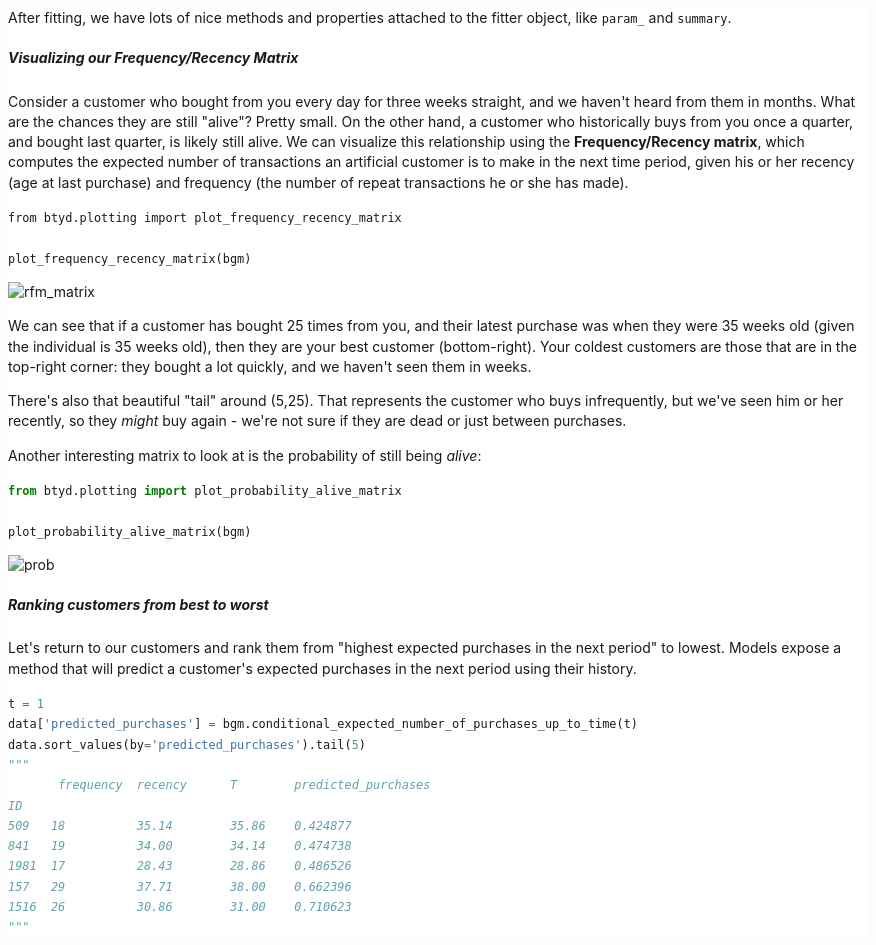 After fitting, we have lots of nice methods and properties attached to the fitter object, like ``param_`` and ``summary``.

##### Visualizing our Frequency/Recency Matrix

Consider a customer who bought from you every day for three weeks straight, and we haven't heard from them in months. What are the chances they are still "alive"? Pretty small. On the other hand, a customer who historically buys from you once a quarter, and bought last quarter, is likely still alive. We can visualize this relationship using the **Frequency/Recency matrix**, which computes the expected number of transactions an artificial customer is to make in the next time period, given his or her recency (age at last purchase) and frequency (the number of repeat transactions he or she has made).

```
from btyd.plotting import plot_frequency_recency_matrix

plot_frequency_recency_matrix(bgm)
```

![rfm_matrix](https://raw.githubusercontent.com/ColtAllen/btyd/docs/update_read_the_docs/docs/source/_static/rfmatrix.png)


We can see that if a customer has bought 25 times from you, and their latest purchase was when they were 35 weeks old (given the individual is 35 weeks old), then they are your best customer (bottom-right). Your coldest customers are those that are in the top-right corner: they bought a lot quickly, and we haven't seen them in weeks.

There's also that beautiful "tail" around (5,25). That represents the customer who buys infrequently, but we've seen him or her recently, so they *might* buy again - we're not sure if they are dead or just between purchases.

Another interesting matrix to look at is the probability of still being *alive*:

```python
from btyd.plotting import plot_probability_alive_matrix

plot_probability_alive_matrix(bgm)
```

![prob](https://raw.githubusercontent.com/ColtAllen/btyd/docs/update_read_the_docs/docs/source/_static/alivematrix.png)

##### Ranking customers from best to worst

Let's return to our customers and rank them from "highest expected purchases in the next period" to lowest. Models expose a method that will predict a customer's expected purchases in the next period using their history.

```python
t = 1
data['predicted_purchases'] = bgm.conditional_expected_number_of_purchases_up_to_time(t)
data.sort_values(by='predicted_purchases').tail(5)
"""
       frequency  recency      T        predicted_purchases
ID
509   18          35.14        35.86    0.424877
841   19          34.00        34.14    0.474738
1981  17          28.43        28.86    0.486526
157   29          37.71        38.00    0.662396
1516  26          30.86        31.00    0.710623
"""
```
